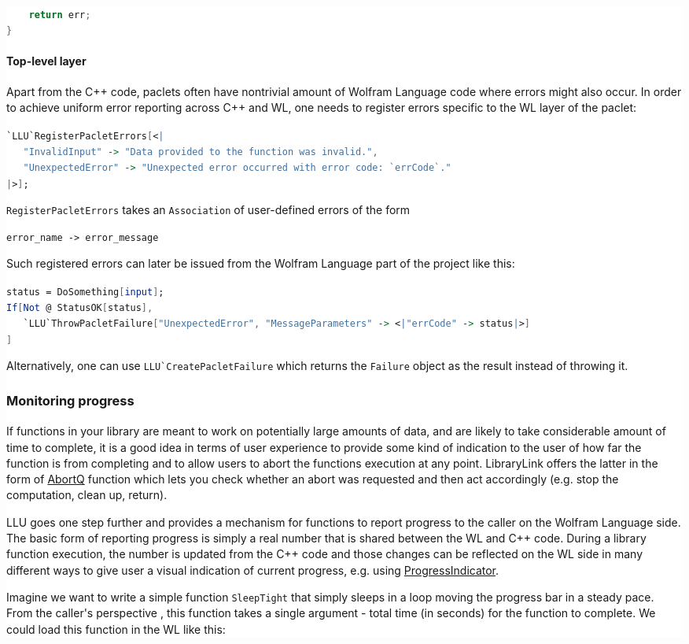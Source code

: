 ```cpp
    return err;
}
```

#### Top-level layer

Apart from the C++ code, paclets often have nontrivial amount of Wolfram Language code where errors might also occur. In order to achieve uniform 
error reporting across C++ and WL, one needs to register errors specific to the WL layer of the paclet:

```mathematica
`LLU`RegisterPacletErrors[<|
   "InvalidInput" -> "Data provided to the function was invalid.",
   "UnexpectedError" -> "Unexpected error occurred with error code: `errCode`."
|>];
```

`RegisterPacletErrors` takes an `Association` of user-defined errors of the form

    error_name -> error_message

Such registered errors can later be issued from the Wolfram Language part of the project like this:

```mathematica
status = DoSomething[input];
If[Not @ StatusOK[status],
   `LLU`ThrowPacletFailure["UnexpectedError", "MessageParameters" -> <|"errCode" -> status|>]
]
```

Alternatively, one can use ``LLU`CreatePacletFailure`` which returns the `Failure` object as the result instead of throwing it.

### Monitoring progress

If functions in your library are meant to work on potentially large amounts of data, and are likely to take considerable amount of time to complete, it is a
 good idea in terms of user experience to provide some kind of indication to the user of how far the function is from completing and to allow users to abort
  the functions execution at any point. LibraryLink offers the latter in the form of 
  [AbortQ](https://reference.wolfram.com/language/LibraryLink/ref/callback/AbortQ.html) 
  function which lets you check whether an abort was requested and then act accordingly (e.g. stop the computation, clean up, return).

LLU goes one step further and provides a mechanism for functions to report progress to the caller on the Wolfram Language side. The basic form of reporting
 progress is simply a real number that is shared between the WL and C++ code. During a library function execution, the number is updated from the C++ code and
  those
  changes can be reflected on the WL side in many different ways to give user a visual indication of current progress, e.g. using 
  [ProgressIndicator](https://reference.wolfram.com/language/ref/ProgressIndicator.html).
  
Imagine we want to write a simple function `SleepTight` that simply sleeps in a loop moving the progress bar in a steady pace. From the caller's perspective
, this
 function takes a single argument - total time (in seconds) for the function to complete. We could load this function in the WL like this:
 
